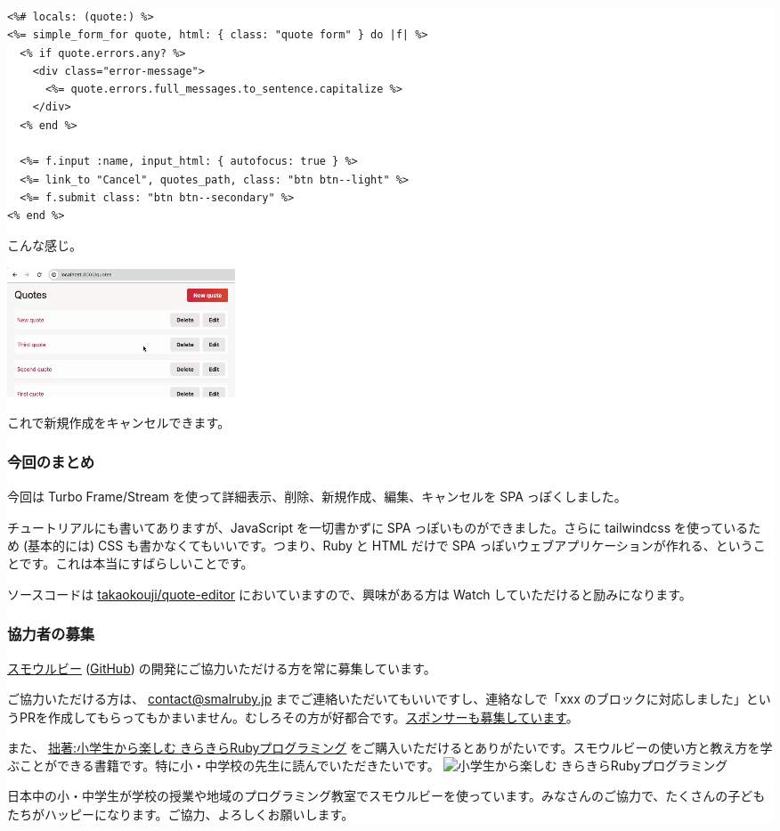 ```erb
<%# locals: (quote:) %>
<%= simple_form_for quote, html: { class: "quote form" } do |f| %>
  <% if quote.errors.any? %>
    <div class="error-message">
      <%= quote.errors.full_messages.to_sentence.capitalize %>
    </div>
  <% end %>

  <%= f.input :name, input_html: { autofocus: true } %>
  <%= link_to "Cancel", quotes_path, class: "btn btn--light" %>
  <%= f.submit class: "btn btn--secondary" %>
<% end %>
```

こんな感じ。

![キャンセル](/assets/images/turbo-tutorial-rails-7-2-1-ruby-3-3-5-dev-container-tailwind-5/SS_2024-09-14T20.58.40.gif)

これで新規作成をキャンセルできます。

### 今回のまとめ

今回は Turbo Frame/Stream を使って詳細表示、削除、新規作成、編集、キャンセルを SPA っぽくしました。

チュートリアルにも書いてありますが、JavaScript を一切書かずに SPA っぽいものができました。さらに tailwindcss を使っているため (基本的には) CSS も書かなくてもいいです。つまり、Ruby と HTML だけで SPA っぽいウェブアプリケーションが作れる、ということです。これは本当にすばらしいことです。

ソースコードは [takaokouji/quote-editor](https://github.com/takaokouji/quote-editor) においていますので、興味がある方は Watch していただけると励みになります。

### 協力者の募集

[スモウルビー](https://smalruby.app) ([GitHub](https://github.com/smalruby/smalruby3-develop)) の開発にご協力いただける方を常に募集しています。

ご協力いただける方は、 contact@smalruby.jp までご連絡いただいてもいいですし、連絡なしで「xxx のブロックに対応しました」というPRを作成してもらってもかまいません。むしろその方が好都合です。[スポンサーも募集しています](https://github.com/sponsors/smalruby)。

また、 [拙著:小学生から楽しむ きらきらRubyプログラミング](https://amzn.to/3SLNXrk) をご購入いただけるとありがたいです。スモウルビーの使い方と教え方を学ぶことができる書籍です。特に小・中学校の先生に読んでいただきたいです。
<img src="https://m.media-amazon.com/images/I/91Vcir5bhiL._AC_UL320_.jpg" srcset="https://m.media-amazon.com/images/I/91Vcir5bhiL._AC_UL320_.jpg 1x, https://m.media-amazon.com/images/I/91Vcir5bhiL._AC_UL480_FMwebp_QL65_.jpg 1.5x, https://m.media-amazon.com/images/I/91Vcir5bhiL._AC_UL640_FMwebp_QL65_.jpg 2x, https://m.media-amazon.com/images/I/91Vcir5bhiL._AC_UL800_FMwebp_QL65_.jpg 2.5x, https://m.media-amazon.com/images/I/91Vcir5bhiL._AC_UL960_FMwebp_QL65_.jpg 3x" alt="小学生から楽しむ きらきらRubyプログラミング">

日本中の小・中学生が学校の授業や地域のプログラミング教室でスモウルビーを使っています。みなさんのご協力で、たくさんの子どもたちがハッピーになります。ご協力、よろしくお願いします。
